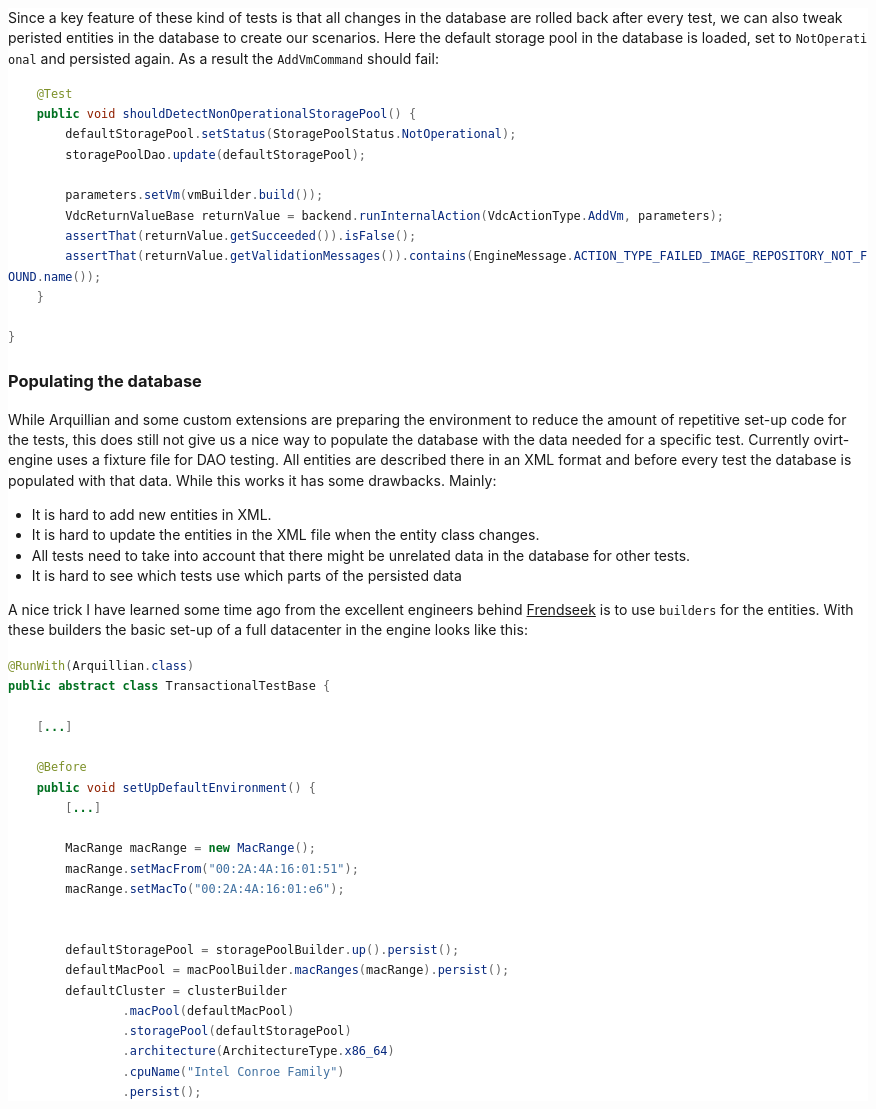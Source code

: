 Since a key feature of these kind of tests is that all changes in the database
are rolled back after every test, we can also tweak peristed entities in the database to create our scenarios. Here the default storage pool in the database
is loaded, set to `NotOperational` and persisted again. As a result the
`AddVmCommand` should fail:

```java
    @Test
    public void shouldDetectNonOperationalStoragePool() {
        defaultStoragePool.setStatus(StoragePoolStatus.NotOperational);
        storagePoolDao.update(defaultStoragePool);

        parameters.setVm(vmBuilder.build());
        VdcReturnValueBase returnValue = backend.runInternalAction(VdcActionType.AddVm, parameters);
        assertThat(returnValue.getSucceeded()).isFalse();
        assertThat(returnValue.getValidationMessages()).contains(EngineMessage.ACTION_TYPE_FAILED_IMAGE_REPOSITORY_NOT_FOUND.name());
    }

}
```

### Populating the database

While Arquillian and some custom extensions are preparing the environment to
reduce the amount of repetitive set-up code for the tests, this does still not
give us a nice way to populate the database with the data needed for a specific
test. Currently ovirt-engine uses a fixture file for DAO testing. All entities
are described there in an XML format and before every test the database is
populated with that data. While this works it has some drawbacks. Mainly:

 * It is hard to add new entities in XML.
 * It is hard to update the entities in the XML file when the entity class changes.
 * All tests need to take into account that there might be unrelated data in the database for other tests.
 * It is hard to see which tests use which parts of the persisted data
 
A nice trick I have learned some time ago from the excellent engineers behind
[Frendseek](http://www.friendseek.com/) is to use `builders` for the entities.
With these builders the basic set-up of a full datacenter in the engine looks
like this:

```java
@RunWith(Arquillian.class)
public abstract class TransactionalTestBase {

    [...]

    @Before
    public void setUpDefaultEnvironment() {
        [...]

        MacRange macRange = new MacRange();
        macRange.setMacFrom("00:2A:4A:16:01:51");
        macRange.setMacTo("00:2A:4A:16:01:e6");


        defaultStoragePool = storagePoolBuilder.up().persist();
        defaultMacPool = macPoolBuilder.macRanges(macRange).persist();
        defaultCluster = clusterBuilder
                .macPool(defaultMacPool)
                .storagePool(defaultStoragePool)
                .architecture(ArchitectureType.x86_64)
                .cpuName("Intel Conroe Family")
                .persist();
```